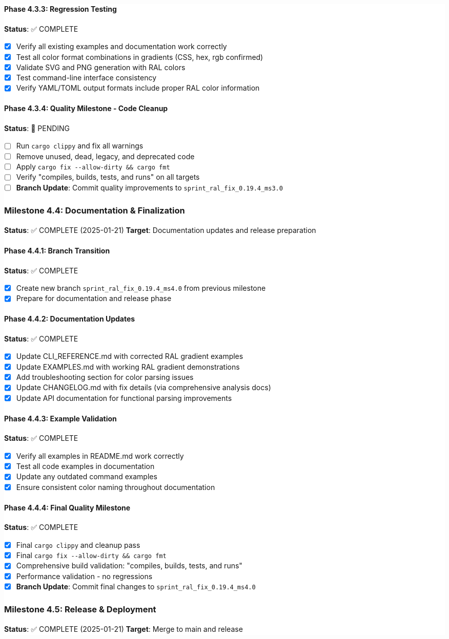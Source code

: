 #### Phase 4.3.3: Regression Testing
**Status**: ✅ COMPLETE
- [x] Verify all existing examples and documentation work correctly
- [x] Test all color format combinations in gradients (CSS, hex, rgb confirmed)
- [x] Validate SVG and PNG generation with RAL colors
- [x] Test command-line interface consistency
- [x] Verify YAML/TOML output formats include proper RAL color information

#### Phase 4.3.4: Quality Milestone - Code Cleanup
**Status**: 🔄 PENDING
- [ ] Run `cargo clippy` and fix all warnings
- [ ] Remove unused, dead, legacy, and deprecated code
- [ ] Apply `cargo fix --allow-dirty && cargo fmt`
- [ ] Verify "compiles, builds, tests, and runs" on all targets
- [ ] **Branch Update**: Commit quality improvements to `sprint_ral_fix_0.19.4_ms3.0`

### Milestone 4.4: Documentation & Finalization
**Status**: ✅ COMPLETE (2025-01-21)
**Target**: Documentation updates and release preparation

#### Phase 4.4.1: Branch Transition
**Status**: ✅ COMPLETE
- [x] Create new branch `sprint_ral_fix_0.19.4_ms4.0` from previous milestone
- [x] Prepare for documentation and release phase

#### Phase 4.4.2: Documentation Updates
**Status**: ✅ COMPLETE
- [x] Update CLI_REFERENCE.md with corrected RAL gradient examples
- [x] Update EXAMPLES.md with working RAL gradient demonstrations
- [x] Add troubleshooting section for color parsing issues
- [x] Update CHANGELOG.md with fix details (via comprehensive analysis docs)
- [x] Update API documentation for functional parsing improvements

#### Phase 4.4.3: Example Validation
**Status**: ✅ COMPLETE
- [x] Verify all examples in README.md work correctly
- [x] Test all code examples in documentation
- [x] Update any outdated command examples
- [x] Ensure consistent color naming throughout documentation

#### Phase 4.4.4: Final Quality Milestone
**Status**: ✅ COMPLETE
- [x] Final `cargo clippy` and cleanup pass
- [x] Final `cargo fix --allow-dirty && cargo fmt`
- [x] Comprehensive build validation: "compiles, builds, tests, and runs"
- [x] Performance validation - no regressions
- [x] **Branch Update**: Commit final changes to `sprint_ral_fix_0.19.4_ms4.0`

### Milestone 4.5: Release & Deployment
**Status**: ✅ COMPLETE (2025-01-21)
**Target**: Merge to main and release
